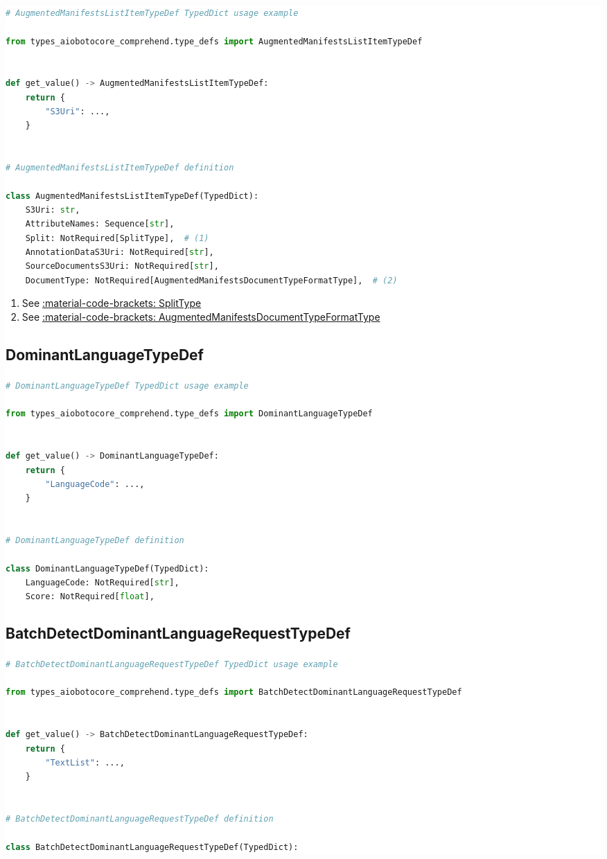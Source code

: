 ```python
# AugmentedManifestsListItemTypeDef TypedDict usage example

from types_aiobotocore_comprehend.type_defs import AugmentedManifestsListItemTypeDef


def get_value() -> AugmentedManifestsListItemTypeDef:
    return {
        "S3Uri": ...,
    }


# AugmentedManifestsListItemTypeDef definition

class AugmentedManifestsListItemTypeDef(TypedDict):
    S3Uri: str,
    AttributeNames: Sequence[str],
    Split: NotRequired[SplitType],  # (1)
    AnnotationDataS3Uri: NotRequired[str],
    SourceDocumentsS3Uri: NotRequired[str],
    DocumentType: NotRequired[AugmentedManifestsDocumentTypeFormatType],  # (2)
```

1. See [:material-code-brackets: SplitType](./literals.md#splittype) 
2. See [:material-code-brackets: AugmentedManifestsDocumentTypeFormatType](./literals.md#augmentedmanifestsdocumenttypeformattype) 
## DominantLanguageTypeDef

```python
# DominantLanguageTypeDef TypedDict usage example

from types_aiobotocore_comprehend.type_defs import DominantLanguageTypeDef


def get_value() -> DominantLanguageTypeDef:
    return {
        "LanguageCode": ...,
    }


# DominantLanguageTypeDef definition

class DominantLanguageTypeDef(TypedDict):
    LanguageCode: NotRequired[str],
    Score: NotRequired[float],
```

## BatchDetectDominantLanguageRequestTypeDef

```python
# BatchDetectDominantLanguageRequestTypeDef TypedDict usage example

from types_aiobotocore_comprehend.type_defs import BatchDetectDominantLanguageRequestTypeDef


def get_value() -> BatchDetectDominantLanguageRequestTypeDef:
    return {
        "TextList": ...,
    }


# BatchDetectDominantLanguageRequestTypeDef definition

class BatchDetectDominantLanguageRequestTypeDef(TypedDict):
```